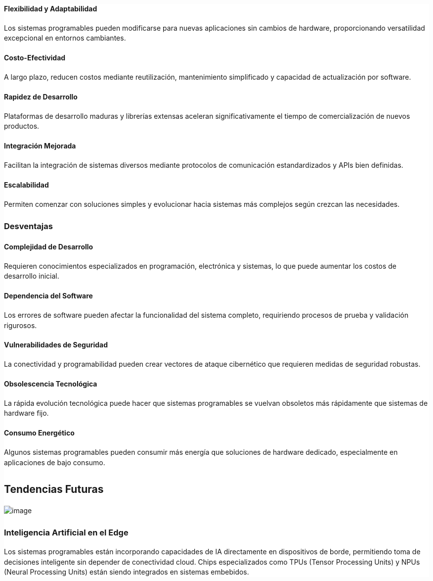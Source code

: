 #### Flexibilidad y Adaptabilidad
Los sistemas programables pueden modificarse para nuevas aplicaciones sin cambios de hardware, proporcionando versatilidad excepcional en entornos cambiantes.

#### Costo-Efectividad
A largo plazo, reducen costos mediante reutilización, mantenimiento simplificado y capacidad de actualización por software.

#### Rapidez de Desarrollo
Plataformas de desarrollo maduras y librerías extensas aceleran significativamente el tiempo de comercialización de nuevos productos.

#### Integración Mejorada
Facilitan la integración de sistemas diversos mediante protocolos de comunicación estandardizados y APIs bien definidas.

#### Escalabilidad
Permiten comenzar con soluciones simples y evolucionar hacia sistemas más complejos según crezcan las necesidades.

### Desventajas

#### Complejidad de Desarrollo
Requieren conocimientos especializados en programación, electrónica y sistemas, lo que puede aumentar los costos de desarrollo inicial.

#### Dependencia del Software
Los errores de software pueden afectar la funcionalidad del sistema completo, requiriendo procesos de prueba y validación rigurosos.

#### Vulnerabilidades de Seguridad
La conectividad y programabilidad pueden crear vectores de ataque cibernético que requieren medidas de seguridad robustas.

#### Obsolescencia Tecnológica
La rápida evolución tecnológica puede hacer que sistemas programables se vuelvan obsoletos más rápidamente que sistemas de hardware fijo.

#### Consumo Energético
Algunos sistemas programables pueden consumir más energía que soluciones de hardware dedicado, especialmente en aplicaciones de bajo consumo.

## Tendencias Futuras
<img width="2048" height="1075" alt="image" src="https://github.com/user-attachments/assets/388edf86-1c97-4477-8e11-1d753795c2ff" />

### Inteligencia Artificial en el Edge

Los sistemas programables están incorporando capacidades de IA directamente en dispositivos de borde, permitiendo toma de decisiones inteligente sin depender de conectividad cloud. Chips especializados como TPUs (Tensor Processing Units) y NPUs (Neural Processing Units) están siendo integrados en sistemas embebidos.
